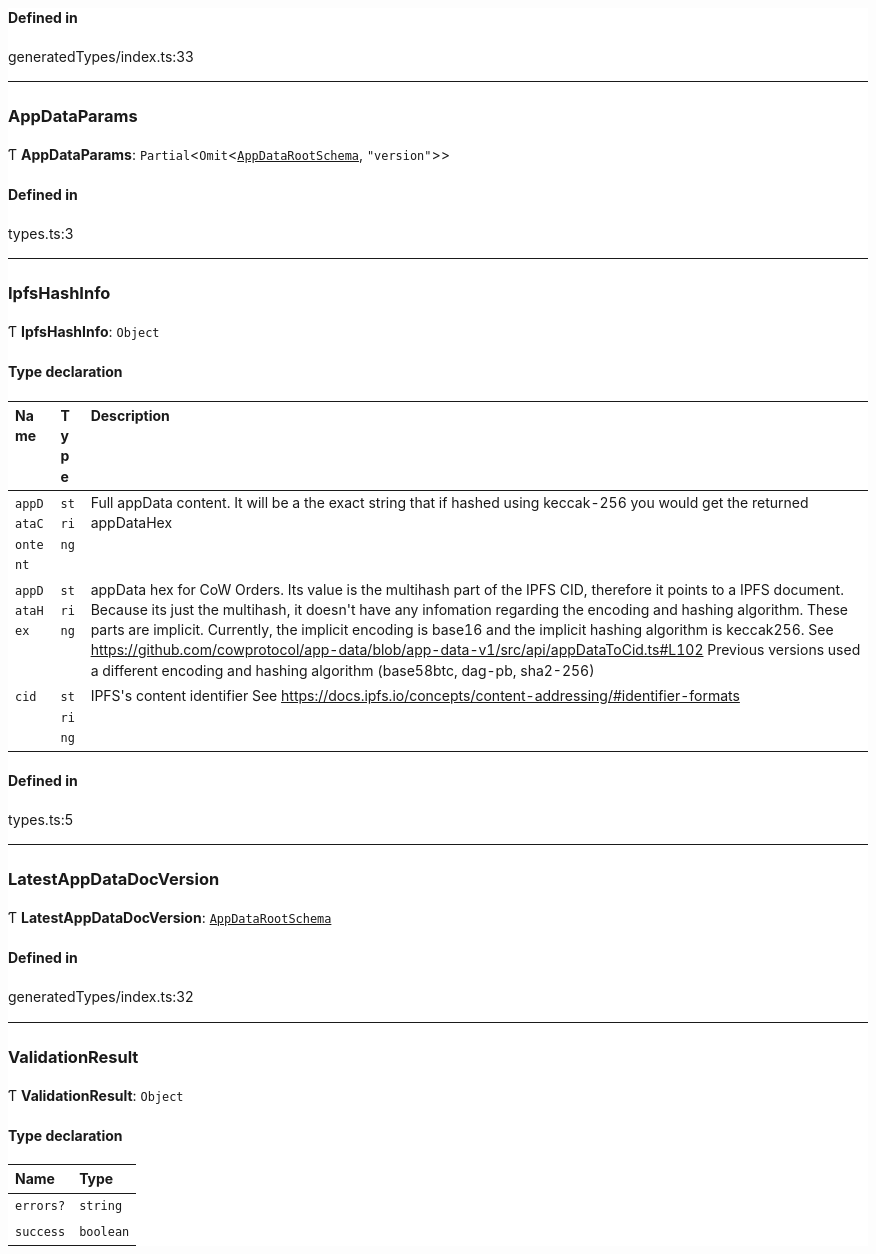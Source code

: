 #### Defined in

generatedTypes/index.ts:33

___

### AppDataParams

Ƭ **AppDataParams**: `Partial`<`Omit`<[`AppDataRootSchema`](interfaces/v1_3_0.AppDataRootSchema.md), ``"version"``\>\>

#### Defined in

types.ts:3

___

### IpfsHashInfo

Ƭ **IpfsHashInfo**: `Object`

#### Type declaration

| Name | Type | Description |
| :------ | :------ | :------ |
| `appDataContent` | `string` | Full appData content. It will be a the exact string that if hashed using keccak-256 you would get the returned appDataHex |
| `appDataHex` | `string` | appData hex for CoW Orders. Its value is the multihash part of the IPFS CID, therefore it points to a IPFS document. Because its just the multihash, it doesn't have any infomation regarding the encoding and hashing algorithm. These parts are implicit. Currently, the implicit encoding is base16 and the implicit hashing algorithm is keccak256. See https://github.com/cowprotocol/app-data/blob/app-data-v1/src/api/appDataToCid.ts#L102 Previous versions used a different encoding and hashing algorithm (base58btc, dag-pb, sha2-256) |
| `cid` | `string` | IPFS's content identifier See https://docs.ipfs.io/concepts/content-addressing/#identifier-formats |

#### Defined in

types.ts:5

___

### LatestAppDataDocVersion

Ƭ **LatestAppDataDocVersion**: [`AppDataRootSchema`](interfaces/v1_3_0.AppDataRootSchema.md)

#### Defined in

generatedTypes/index.ts:32

___

### ValidationResult

Ƭ **ValidationResult**: `Object`

#### Type declaration

| Name | Type |
| :------ | :------ |
| `errors?` | `string` |
| `success` | `boolean` |
